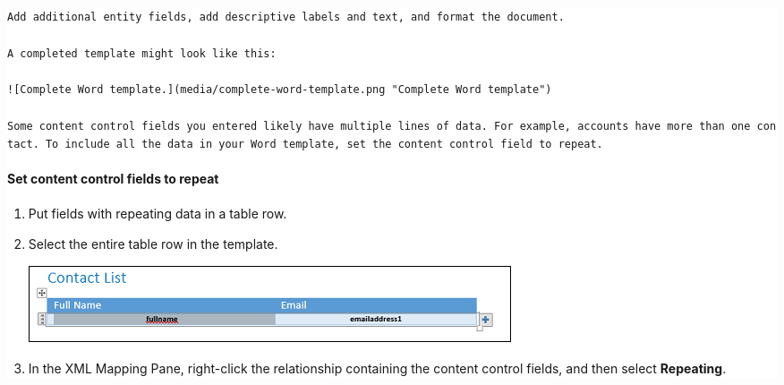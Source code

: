     Add additional entity fields, add descriptive labels and text, and format the document.

    A completed template might look like this:

    ![Complete Word template.](media/complete-word-template.png "Complete Word template")

    Some content control fields you entered likely have multiple lines of data. For example, accounts have more than one contact. To include all the data in your Word template, set the content control field to repeat.

#### Set content control fields to repeat

1.  Put fields with repeating data in a table row.

2.  Select the entire table row in the template.

    ![Row selected in a table.](media/row-selected-table.png "Row selected in a table")

3.  In the XML Mapping Pane, right-click the relationship containing the content control fields, and then select **Repeating**.
